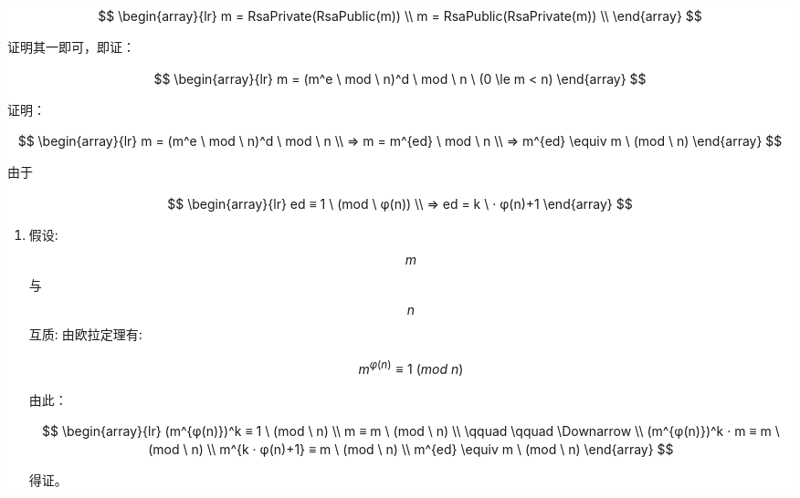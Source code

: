 $$
    \begin{array}{lr}
        m = RsaPrivate(RsaPublic(m)) \\
        m = RsaPublic(RsaPrivate(m)) \\
    \end{array}
$$

证明其一即可，即证：

$$
    \begin{array}{lr}
        m = (m^e \ mod \ n)^d \ mod \ n \ (0 \le m < n)
    \end{array}
$$

证明：

$$
    \begin{array}{lr}
        m = (m^e \ mod \ n)^d \ mod \ n  \\
        => m = m^{ed} \ mod \ n \\
        => m^{ed} \equiv m \ (mod \ n)
    \end{array}
$$

由于

$$
    \begin{array}{lr}
    ed ≡ 1 \ (mod  \ φ(n)) \\
    => ed = k \ ·  φ(n)+1
    \end{array}
$$

1. 假设: $$m$$ 与 $$n$$ 互质:
   由欧拉定理有:

   $$
    m^{φ(n)} ≡ 1 \ (mod \ n)
   $$

   由此：

   $$
        \begin{array}{lr}
            (m^{φ(n)})^k ≡ 1 \ (mod \ n) \\
            m ≡ m \ (mod \ n) \\
            \qquad \qquad \Downarrow  \\
            (m^{φ(n)})^k · m ≡ m \ (mod \ n) \\
            m^{k ·  φ(n)+1} ≡ m \ (mod \ n) \\
            m^{ed} \equiv m \ (mod \ n)
        \end{array}
   $$

   得证。
